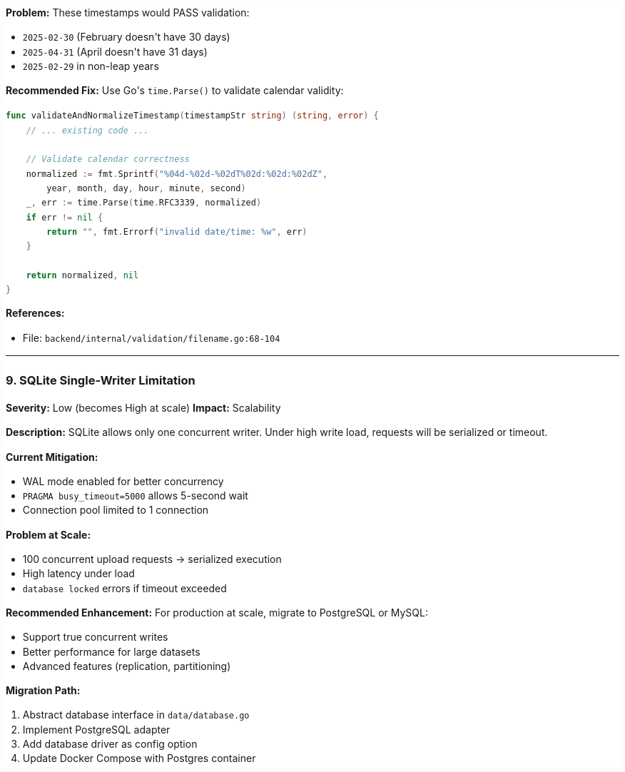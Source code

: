 **Problem:**
These timestamps would PASS validation:
- `2025-02-30` (February doesn't have 30 days)
- `2025-04-31` (April doesn't have 31 days)
- `2025-02-29` in non-leap years

**Recommended Fix:**
Use Go's `time.Parse()` to validate calendar validity:
```go
func validateAndNormalizeTimestamp(timestampStr string) (string, error) {
    // ... existing code ...

    // Validate calendar correctness
    normalized := fmt.Sprintf("%04d-%02d-%02dT%02d:%02d:%02dZ",
        year, month, day, hour, minute, second)
    _, err := time.Parse(time.RFC3339, normalized)
    if err != nil {
        return "", fmt.Errorf("invalid date/time: %w", err)
    }

    return normalized, nil
}
```

**References:**
- File: `backend/internal/validation/filename.go:68-104`

---

### 9. SQLite Single-Writer Limitation

**Severity:** Low (becomes High at scale)
**Impact:** Scalability

**Description:**
SQLite allows only one concurrent writer. Under high write load, requests will be serialized or timeout.

**Current Mitigation:**
- WAL mode enabled for better concurrency
- `PRAGMA busy_timeout=5000` allows 5-second wait
- Connection pool limited to 1 connection

**Problem at Scale:**
- 100 concurrent upload requests → serialized execution
- High latency under load
- `database locked` errors if timeout exceeded

**Recommended Enhancement:**
For production at scale, migrate to PostgreSQL or MySQL:
- Support true concurrent writes
- Better performance for large datasets
- Advanced features (replication, partitioning)

**Migration Path:**
1. Abstract database interface in `data/database.go`
2. Implement PostgreSQL adapter
3. Add database driver as config option
4. Update Docker Compose with Postgres container
